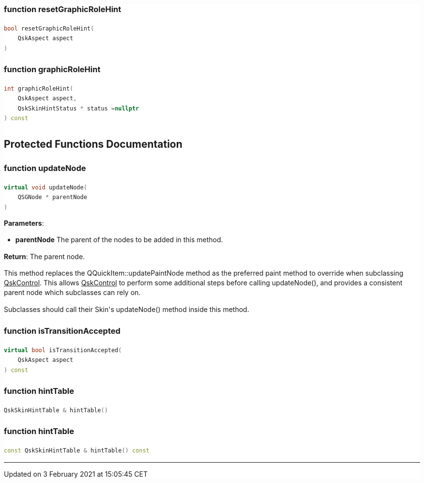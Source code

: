 
### function resetGraphicRoleHint

```cpp
bool resetGraphicRoleHint(
    QskAspect aspect
)
```


### function graphicRoleHint

```cpp
int graphicRoleHint(
    QskAspect aspect,
    QskSkinHintStatus * status =nullptr
) const
```


## Protected Functions Documentation

### function updateNode

```cpp
virtual void updateNode(
    QSGNode * parentNode
)
```


**Parameters**: 

  * **parentNode** The parent of the nodes to be added in this method. 


**Return**: The parent node. 

This method replaces the QQuickItem::updatePaintNode method as the preferred paint method to override when subclassing [QskControl](/docs/classes/classQskControl/). This allows [QskControl](/docs/classes/classQskControl/) to perform some additional steps before calling updateNode(), and provides a consistent parent node which subclasses can rely on.

Subclasses should call their Skin's updateNode() method inside this method.


### function isTransitionAccepted

```cpp
virtual bool isTransitionAccepted(
    QskAspect aspect
) const
```


### function hintTable

```cpp
QskSkinHintTable & hintTable()
```


### function hintTable

```cpp
const QskSkinHintTable & hintTable() const
```


-------------------------------

Updated on  3 February 2021 at 15:05:45 CET
